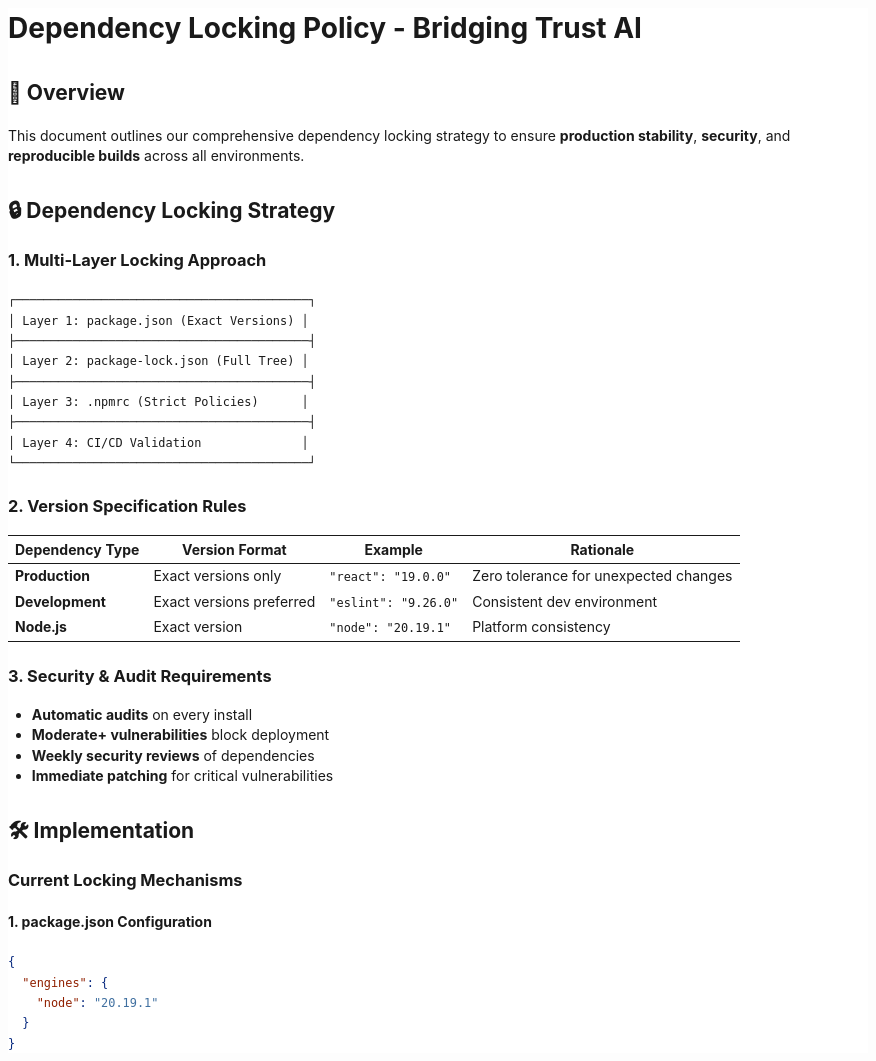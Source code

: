 # Dependency Locking Policy - Bridging Trust AI

## 🎯 Overview

This document outlines our comprehensive dependency locking strategy to ensure **production stability**, **security**, and **reproducible builds** across all environments.

## 🔒 Dependency Locking Strategy

### 1. **Multi-Layer Locking Approach**

```
┌─────────────────────────────────────────┐
│ Layer 1: package.json (Exact Versions) │
├─────────────────────────────────────────┤
│ Layer 2: package-lock.json (Full Tree) │
├─────────────────────────────────────────┤
│ Layer 3: .npmrc (Strict Policies)      │
├─────────────────────────────────────────┤
│ Layer 4: CI/CD Validation              │
└─────────────────────────────────────────┘
```

### 2. **Version Specification Rules**

| Dependency Type | Version Format | Example | Rationale |
|---|---|---|---|
| **Production** | Exact versions only | `"react": "19.0.0"` | Zero tolerance for unexpected changes |
| **Development** | Exact versions preferred | `"eslint": "9.26.0"` | Consistent dev environment |
| **Node.js** | Exact version | `"node": "20.19.1"` | Platform consistency |

### 3. **Security & Audit Requirements**

- **Automatic audits** on every install
- **Moderate+ vulnerabilities** block deployment
- **Weekly security reviews** of dependencies
- **Immediate patching** for critical vulnerabilities

## 🛠️ Implementation

### Current Locking Mechanisms

#### 1. **package.json Configuration**
```json
{
  "engines": {
    "node": "20.19.1"
  }
}
```
